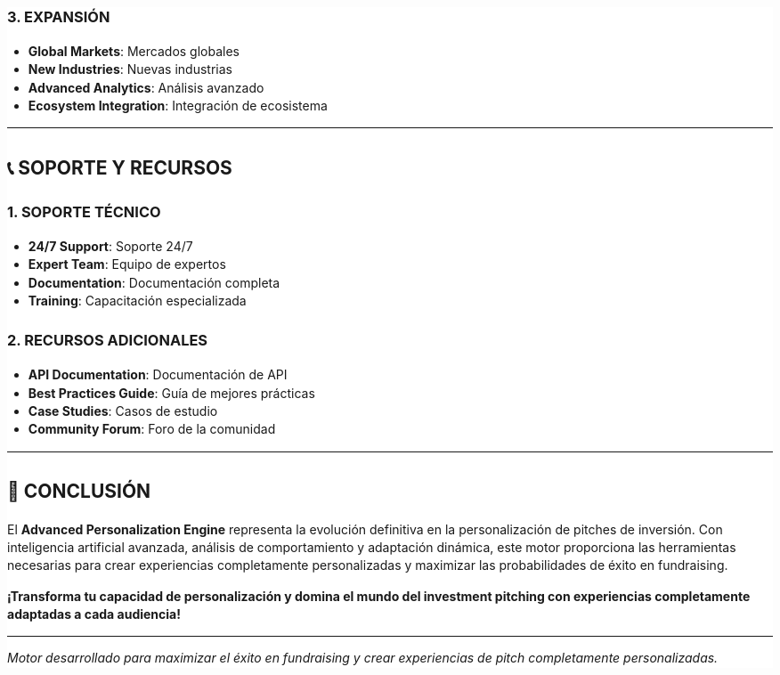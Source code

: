 ### **3. EXPANSIÓN**
- **Global Markets**: Mercados globales
- **New Industries**: Nuevas industrias
- **Advanced Analytics**: Análisis avanzado
- **Ecosystem Integration**: Integración de ecosistema

---

## 📞 **SOPORTE Y RECURSOS**

### **1. SOPORTE TÉCNICO**
- **24/7 Support**: Soporte 24/7
- **Expert Team**: Equipo de expertos
- **Documentation**: Documentación completa
- **Training**: Capacitación especializada

### **2. RECURSOS ADICIONALES**
- **API Documentation**: Documentación de API
- **Best Practices Guide**: Guía de mejores prácticas
- **Case Studies**: Casos de estudio
- **Community Forum**: Foro de la comunidad

---

## 🎯 **CONCLUSIÓN**

El **Advanced Personalization Engine** representa la evolución definitiva en la personalización de pitches de inversión. Con inteligencia artificial avanzada, análisis de comportamiento y adaptación dinámica, este motor proporciona las herramientas necesarias para crear experiencias completamente personalizadas y maximizar las probabilidades de éxito en fundraising.

**¡Transforma tu capacidad de personalización y domina el mundo del investment pitching con experiencias completamente adaptadas a cada audiencia!**

---

*Motor desarrollado para maximizar el éxito en fundraising y crear experiencias de pitch completamente personalizadas.*